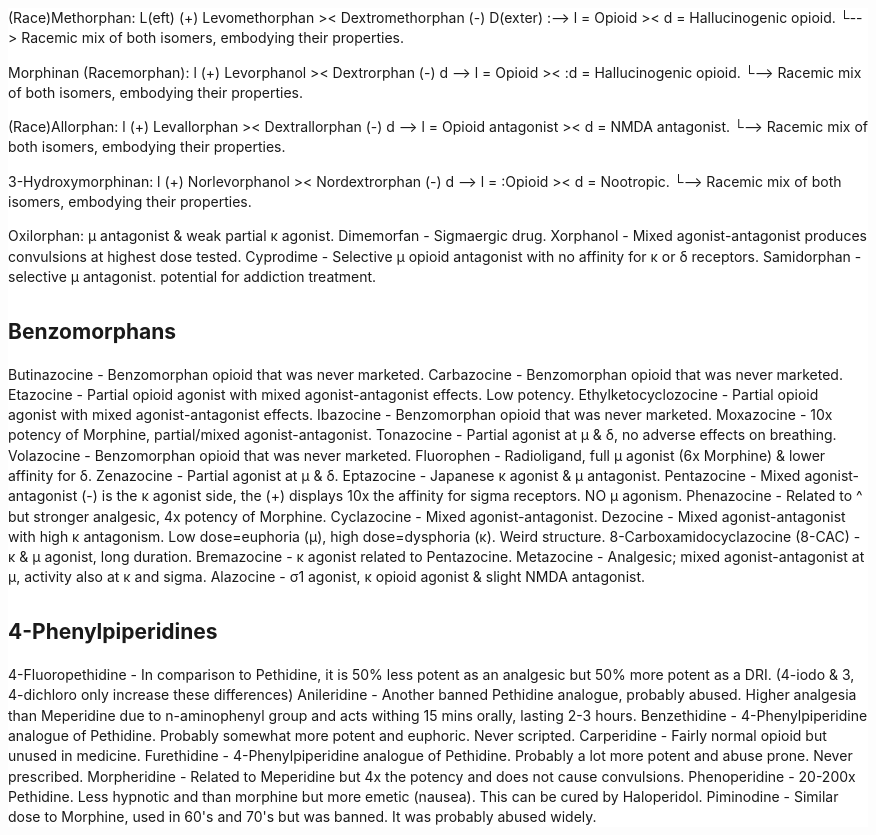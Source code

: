 (Race)Methorphan: L(eft) (+) Levomethorphan >< Dextromethorphan (-) D(exter) :--> l = Opioid >< d = Hallucinogenic opioid.
└--> Racemic mix of both isomers, embodying their properties.

Morphinan (Racemorphan):    l (+) Levorphanol >< Dextrorphan (-) d --> l = Opioid >< :d = Hallucinogenic opioid.
└--> Racemic mix of both isomers, embodying their properties.

(Race)Allorphan:  l (+) Levallorphan >< Dextrallorphan (-) d --> l = Opioid antagonist >< d = NMDA antagonist.
└--> Racemic mix of both isomers, embodying their properties.

3-Hydroxymorphinan: l (+) Norlevorphanol >< Nordextrorphan (-) d --> l = :Opioid >< d = Nootropic.
└--> Racemic mix of both isomers, embodying their properties.

Oxilorphan: μ antagonist & weak partial κ agonist.
Dimemorfan - Sigmaergic drug.
Xorphanol - Mixed agonist-antagonist produces convulsions at highest dose tested.
Cyprodime - Selective μ opioid antagonist with no affinity for κ or δ receptors.
Samidorphan - selective μ antagonist. potential for addiction treatment.

## Benzomorphans

Butinazocine - Benzomorphan opioid that was never marketed.
Carbazocine - Benzomorphan opioid that was never marketed.
Etazocine - Partial opioid agonist with mixed agonist-antagonist effects. Low potency.
Ethylketocyclozocine - Partial opioid agonist with mixed agonist-antagonist effects.
Ibazocine - Benzomorphan opioid that was never marketed.
Moxazocine - 10x potency of Morphine, partial/mixed agonist-antagonist.
Tonazocine - Partial agonist at μ & δ, no adverse effects on breathing.
Volazocine - Benzomorphan opioid that was never marketed.
Fluorophen - Radioligand, full μ agonist (6x Morphine) & lower affinity for δ.
Zenazocine - Partial agonist at μ & δ.
Eptazocine - Japanese κ agonist & μ antagonist.
Pentazocine - Mixed agonist-antagonist (-) is the κ agonist side, the (+) displays 10x the affinity for sigma receptors. NO μ agonism.
Phenazocine - Related to ^ but stronger analgesic, 4x potency of Morphine.
Cyclazocine - Mixed agonist-antagonist.
Dezocine - Mixed agonist-antagonist with high κ antagonism. Low dose=euphoria (μ), high dose=dysphoria (κ). Weird structure.
8-Carboxamidocyclazocine (8-CAC) - κ & μ agonist, long duration.
Bremazocine - κ agonist related to Pentazocine.
Metazocine - Analgesic; mixed agonist-antagonist at μ, activity also at κ and sigma.
Alazocine - σ1 agonist, κ opioid agonist & slight NMDA antagonist.

## 4-Phenylpiperidines
4-Fluoropethidine - In comparison to Pethidine, it is 50% less potent as an analgesic but 50% more potent as a DRI. (4-iodo & 3, 4-dichloro only increase these differences)
Anileridine - Another banned Pethidine analogue, probably abused. Higher analgesia than Meperidine due to n-aminophenyl group and acts withing 15 mins orally, lasting 2-3 hours.
Benzethidine - 4-Phenylpiperidine analogue of Pethidine. Probably somewhat more potent and euphoric. Never scripted.
Carperidine - Fairly normal opioid but unused in medicine.
Furethidine - 4-Phenylpiperidine analogue of Pethidine. Probably a lot more potent and abuse prone. Never prescribed.
Morpheridine - Related to Meperidine but 4x the potency and does not cause convulsions.
Phenoperidine - 20-200x Pethidine. Less hypnotic and than morphine but more emetic (nausea). This can be cured by Haloperidol.
Piminodine - Similar dose to Morphine, used in 60's and 70's but was banned. It was probably abused widely.
